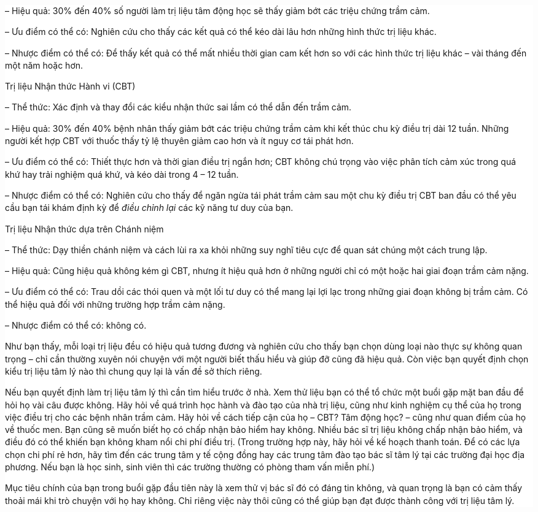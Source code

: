 – Hiệu quả: 30% đến 40% số người làm trị liệu tâm động học sẽ thấy giảm bớt các triệu chứng trầm cảm.

– Ưu điểm có thể có: Nghiên cứu cho thấy các kết quả có thể kéo dài lâu hơn những hình thức trị liệu khác.

– Nhược điểm có thể có: Để thấy kết quả có thể mất nhiều thời gian cam kết hơn so với các hình thức trị liệu khác – vài tháng đến một năm hoặc hơn.

Trị liệu Nhận thức Hành vi (CBT)

– Thể thức: Xác định và thay đổi các kiểu nhận thức sai lầm có thể dẫn đến trầm cảm.

– Hiệu quả: 30% đến 40% bệnh nhân thấy giảm bớt các triệu chứng trầm cảm khi kết thúc chu kỳ điều trị dài 12 tuần. Những người kết hợp CBT với thuốc thấy tỷ lệ thuyên giảm cao hơn và ít nguy cơ tái phát hơn.

– Ưu điểm có thể có: Thiết thực hơn và thời gian điều trị ngắn hơn; CBT không chú trọng vào việc phân tích cảm xúc trong quá khứ hay trải nghiệm quá khứ, và kéo dài trong 4 – 12 tuần.

– Nhược điểm có thể có: Nghiên cứu cho thấy để ngăn ngừa tái phát trầm cảm sau một chu kỳ điều trị CBT ban đầu có thể yêu cầu bạn tái khám định kỳ để _điều chỉnh lại_ các kỹ năng tư duy của bạn.

Trị liệu Nhận thức dựa trên Chánh niệm

– Thể thức: Dạy thiền chánh niệm và cách lùi ra xa khỏi những suy nghĩ tiêu cực để quan sát chúng một cách trung lập.

– Hiệu quả: Cũng hiệu quả không kém gì CBT, nhưng ít hiệu quả hơn ở những người chỉ có một hoặc hai giai đoạn trầm cảm nặng.

– Ưu điểm có thể có: Trau dồi các thói quen và một lối tư duy có thể mang lại lợi lạc trong những giai đoạn không bị trầm cảm. Có thể hiệu quả đối với những trường hợp trầm cảm nặng.

– Nhược điểm có thể có: không có.

Như bạn thấy, mỗi loại trị liệu đều có hiệu quả tương đương và nghiên cứu cho thấy bạn chọn dùng loại nào thực sự không quan trọng – chỉ cần thường xuyên nói chuyện với một người biết thấu hiểu và giúp đỡ cũng đã hiệu quả. Còn việc bạn quyết định chọn kiểu trị liệu tâm lý nào thì chung quy lại là vấn đề sở thích riêng.

Nếu bạn quyết định làm trị liệu tâm lý thì cần tìm hiểu trước ở nhà. Xem thử liệu bạn có thể tổ chức một buổi gặp mặt ban đầu để hỏi họ vài câu được không. Hãy hỏi về quá trình học hành và đào tạo của nhà trị liệu, cũng như kinh nghiệm cụ thể của họ trong việc điều trị cho các bệnh nhân trầm cảm. Hãy hỏi về cách tiếp cận của họ – CBT? Tâm động học? – cũng như quan điểm của họ về thuốc men. Bạn cũng sẽ muốn biết họ có chấp nhận bảo hiểm hay không. Nhiều bác sĩ trị liệu không chấp nhận bảo hiểm, và điều đó có thể khiến bạn không kham nổi chi phí điều trị. (Trong trường hợp này, hãy hỏi về kế hoạch thanh toán. Để có các lựa chọn chi phí rẻ hơn, hãy tìm đến các trung tâm y tế cộng đồng hay các trung tâm đào tạo bác sĩ tâm lý tại các trường đại học địa phương. Nếu bạn là học sinh, sinh viên thì các trường thường có phòng tham vấn miễn phí.)

Mục tiêu chính của bạn trong buổi gặp đầu tiên này là xem thử vị bác sĩ đó có đáng tin không, và quan trọng là bạn có cảm thấy thoải mái khi trò chuyện với họ hay không. Chỉ riêng việc này thôi cũng có thể giúp bạn đạt được thành công với trị liệu tâm lý.

